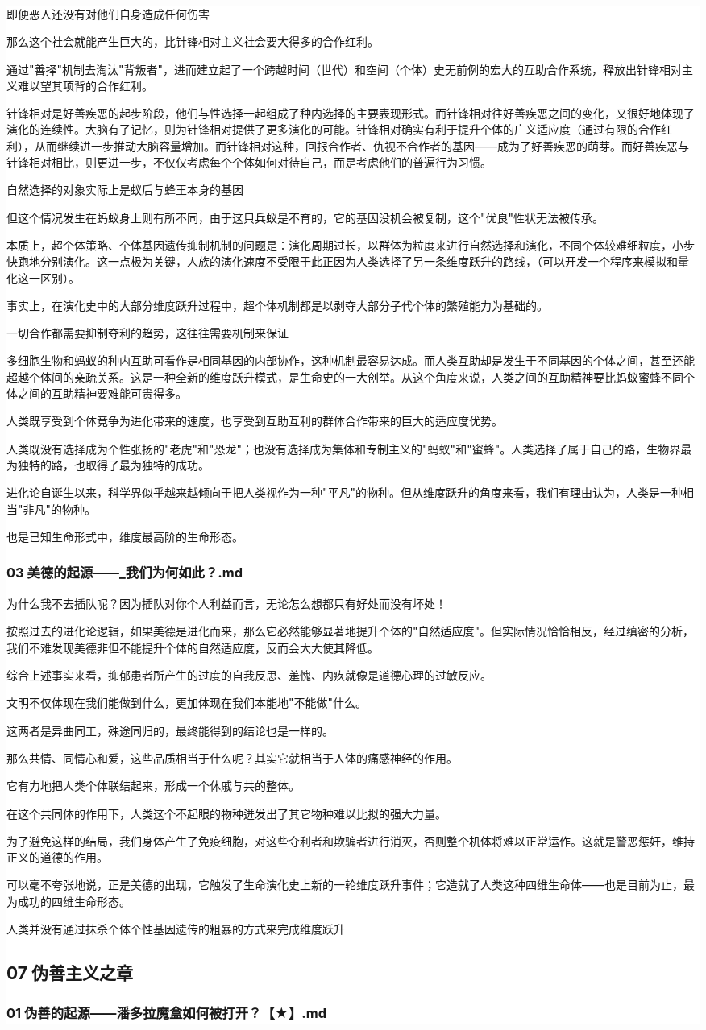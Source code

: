 即便恶人还没有对他们自身造成任何伤害

那么这个社会就能产生巨大的，比针锋相对主义社会要大得多的合作红利。

通过"善择"机制去淘汰"背叛者"，进而建立起了一个跨越时间（世代）和空间（个体）史无前例的宏大的互助合作系统，释放出针锋相对主义难以望其项背的合作红利。

针锋相对是好善疾恶的起步阶段，他们与性选择一起组成了种内选择的主要表现形式。而针锋相对往好善疾恶之间的变化，又很好地体现了演化的连续性。大脑有了记忆，则为针锋相对提供了更多演化的可能。针锋相对确实有利于提升个体的广义适应度（通过有限的合作红利），从而继续进一步推动大脑容量增加。而针锋相对这种，回报合作者、仇视不合作者的基因——成为了好善疾恶的萌芽。而好善疾恶与针锋相对相比，则更进一步，不仅仅考虑每个个体如何对待自己，而是考虑他们的普遍行为习惯。

自然选择的对象实际上是蚁后与蜂王本身的基因

但这个情况发生在蚂蚁身上则有所不同，由于这只兵蚁是不育的，它的基因没机会被复制，这个"优良"性状无法被传承。

本质上，超个体策略、个体基因遗传抑制机制的问题是：演化周期过长，以群体为粒度来进行自然选择和演化，不同个体较难细粒度，小步快跑地分别演化。这一点极为关键，人族的演化速度不受限于此正因为人类选择了另一条维度跃升的路线，（可以开发一个程序来模拟和量化这一区别）。

事实上，在演化史中的大部分维度跃升过程中，超个体机制都是以剥夺大部分子代个体的繁殖能力为基础的。

一切合作都需要抑制夺利的趋势，这往往需要机制来保证

多细胞生物和蚂蚁的种内互助可看作是相同基因的内部协作，这种机制最容易达成。而人类互助却是发生于不同基因的个体之间，甚至还能超越个体间的亲疏关系。这是一种全新的维度跃升模式，是生命史的一大创举。从这个角度来说，人类之间的互助精神要比蚂蚁蜜蜂不同个体之间的互助精神要难能可贵得多。

人类既享受到个体竞争为进化带来的速度，也享受到互助互利的群体合作带来的巨大的适应度优势。

人类既没有选择成为个性张扬的"老虎"和"恐龙"；也没有选择成为集体和专制主义的"蚂蚁"和"蜜蜂"。人类选择了属于自己的路，生物界最为独特的路，也取得了最为独特的成功。

进化论自诞生以来，科学界似乎越来越倾向于把人类视作为一种"平凡"的物种。但从维度跃升的角度来看，我们有理由认为，人类是一种相当"非凡"的物种。

也是已知生命形式中，维度最高阶的生命形态。


### 03 美德的起源——_我们为何如此？.md

为什么我不去插队呢？因为插队对你个人利益而言，无论怎么想都只有好处而没有坏处！

按照过去的进化论逻辑，如果美德是进化而来，那么它必然能够显著地提升个体的"自然适应度"。但实际情况恰恰相反，经过缜密的分析，我们不难发现美德非但不能提升个体的自然适应度，反而会大大使其降低。

综合上述事实来看，抑郁患者所产生的过度的自我反思、羞愧、内疚就像是道德心理的过敏反应。

文明不仅体现在我们能做到什么，更加体现在我们本能地"不能做"什么。

这两者是异曲同工，殊途同归的，最终能得到的结论也是一样的。

那么共情、同情心和爱，这些品质相当于什么呢？其实它就相当于人体的痛感神经的作用。

它有力地把人类个体联结起来，形成一个休戚与共的整体。

在这个共同体的作用下，人类这个不起眼的物种迸发出了其它物种难以比拟的强大力量。

为了避免这样的结局，我们身体产生了免疫细胞，对这些夺利者和欺骗者进行消灭，否则整个机体将难以正常运作。这就是警恶惩奸，维持正义的道德的作用。

可以毫不夸张地说，正是美德的出现，它触发了生命演化史上新的一轮维度跃升事件；它造就了人类这种四维生命体——也是目前为止，最为成功的四维生命形态。

人类并没有通过抹杀个体个性基因遗传的粗暴的方式来完成维度跃升


## 07 伪善主义之章

### 01 伪善的起源——潘多拉魔盒如何被打开？【★】.md
